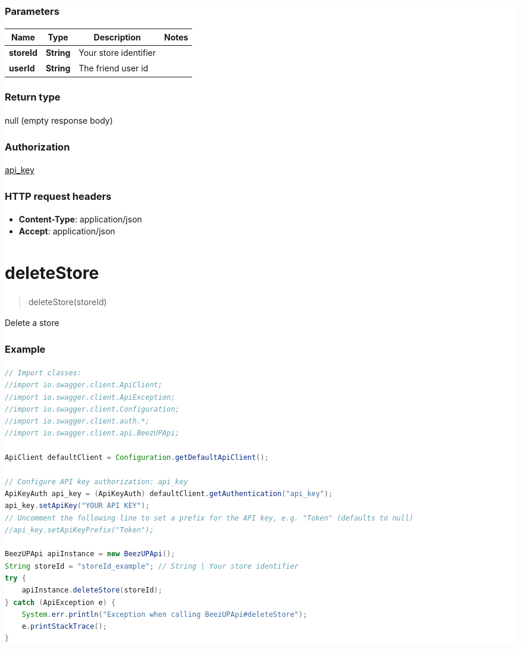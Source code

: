 ### Parameters

Name | Type | Description  | Notes
------------- | ------------- | ------------- | -------------
 **storeId** | **String**| Your store identifier |
 **userId** | **String**| The friend user id |

### Return type

null (empty response body)

### Authorization

[api_key](../README.md#api_key)

### HTTP request headers

 - **Content-Type**: application/json
 - **Accept**: application/json

<a name="deleteStore"></a>
# **deleteStore**
> deleteStore(storeId)

Delete a store

### Example
```java
// Import classes:
//import io.swagger.client.ApiClient;
//import io.swagger.client.ApiException;
//import io.swagger.client.Configuration;
//import io.swagger.client.auth.*;
//import io.swagger.client.api.BeezUPApi;

ApiClient defaultClient = Configuration.getDefaultApiClient();

// Configure API key authorization: api_key
ApiKeyAuth api_key = (ApiKeyAuth) defaultClient.getAuthentication("api_key");
api_key.setApiKey("YOUR API KEY");
// Uncomment the following line to set a prefix for the API key, e.g. "Token" (defaults to null)
//api_key.setApiKeyPrefix("Token");

BeezUPApi apiInstance = new BeezUPApi();
String storeId = "storeId_example"; // String | Your store identifier
try {
    apiInstance.deleteStore(storeId);
} catch (ApiException e) {
    System.err.println("Exception when calling BeezUPApi#deleteStore");
    e.printStackTrace();
}
```
